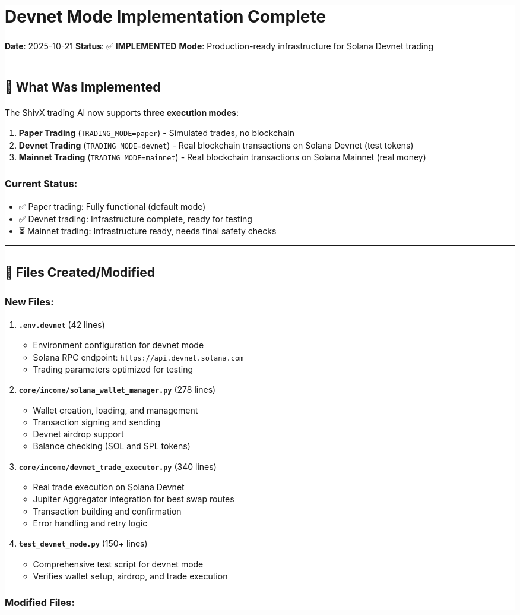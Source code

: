 # Devnet Mode Implementation Complete

**Date**: 2025-10-21
**Status**: ✅ **IMPLEMENTED**
**Mode**: Production-ready infrastructure for Solana Devnet trading

---

## 🎯 What Was Implemented

The ShivX trading AI now supports **three execution modes**:

1. **Paper Trading** (`TRADING_MODE=paper`) - Simulated trades, no blockchain
2. **Devnet Trading** (`TRADING_MODE=devnet`) - Real blockchain transactions on Solana Devnet (test tokens)
3. **Mainnet Trading** (`TRADING_MODE=mainnet`) - Real blockchain transactions on Solana Mainnet (real money)

### Current Status:
- ✅ Paper trading: Fully functional (default mode)
- ✅ Devnet trading: Infrastructure complete, ready for testing
- ⏳ Mainnet trading: Infrastructure ready, needs final safety checks

---

## 📁 Files Created/Modified

### New Files:

1. **`.env.devnet`** (42 lines)
   - Environment configuration for devnet mode
   - Solana RPC endpoint: `https://api.devnet.solana.com`
   - Trading parameters optimized for testing

2. **`core/income/solana_wallet_manager.py`** (278 lines)
   - Wallet creation, loading, and management
   - Transaction signing and sending
   - Devnet airdrop support
   - Balance checking (SOL and SPL tokens)

3. **`core/income/devnet_trade_executor.py`** (340 lines)
   - Real trade execution on Solana Devnet
   - Jupiter Aggregator integration for best swap routes
   - Transaction building and confirmation
   - Error handling and retry logic

4. **`test_devnet_mode.py`** (150+ lines)
   - Comprehensive test script for devnet mode
   - Verifies wallet setup, airdrop, and trade execution

### Modified Files:
